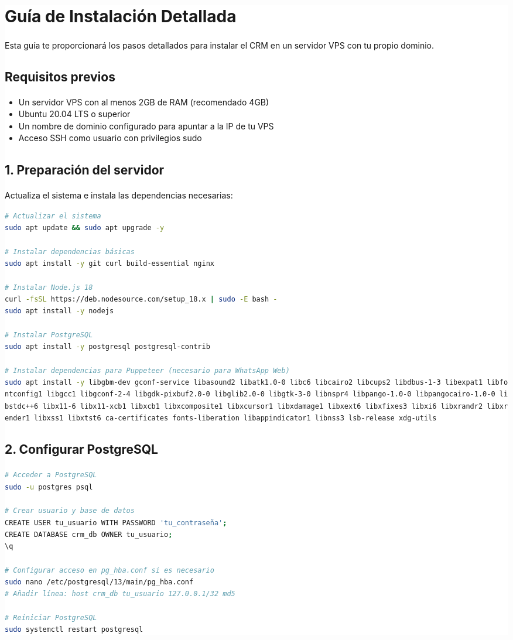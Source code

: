 # Guía de Instalación Detallada

Esta guía te proporcionará los pasos detallados para instalar el CRM en un servidor VPS con tu propio dominio.

## Requisitos previos

- Un servidor VPS con al menos 2GB de RAM (recomendado 4GB)
- Ubuntu 20.04 LTS o superior
- Un nombre de dominio configurado para apuntar a la IP de tu VPS
- Acceso SSH como usuario con privilegios sudo

## 1. Preparación del servidor

Actualiza el sistema e instala las dependencias necesarias:

```bash
# Actualizar el sistema
sudo apt update && sudo apt upgrade -y

# Instalar dependencias básicas
sudo apt install -y git curl build-essential nginx

# Instalar Node.js 18
curl -fsSL https://deb.nodesource.com/setup_18.x | sudo -E bash -
sudo apt install -y nodejs

# Instalar PostgreSQL
sudo apt install -y postgresql postgresql-contrib

# Instalar dependencias para Puppeteer (necesario para WhatsApp Web)
sudo apt install -y libgbm-dev gconf-service libasound2 libatk1.0-0 libc6 libcairo2 libcups2 libdbus-1-3 libexpat1 libfontconfig1 libgcc1 libgconf-2-4 libgdk-pixbuf2.0-0 libglib2.0-0 libgtk-3-0 libnspr4 libpango-1.0-0 libpangocairo-1.0-0 libstdc++6 libx11-6 libx11-xcb1 libxcb1 libxcomposite1 libxcursor1 libxdamage1 libxext6 libxfixes3 libxi6 libxrandr2 libxrender1 libxss1 libxtst6 ca-certificates fonts-liberation libappindicator1 libnss3 lsb-release xdg-utils
```

## 2. Configurar PostgreSQL

```bash
# Acceder a PostgreSQL
sudo -u postgres psql

# Crear usuario y base de datos
CREATE USER tu_usuario WITH PASSWORD 'tu_contraseña';
CREATE DATABASE crm_db OWNER tu_usuario;
\q

# Configurar acceso en pg_hba.conf si es necesario
sudo nano /etc/postgresql/13/main/pg_hba.conf
# Añadir línea: host crm_db tu_usuario 127.0.0.1/32 md5

# Reiniciar PostgreSQL
sudo systemctl restart postgresql
```
